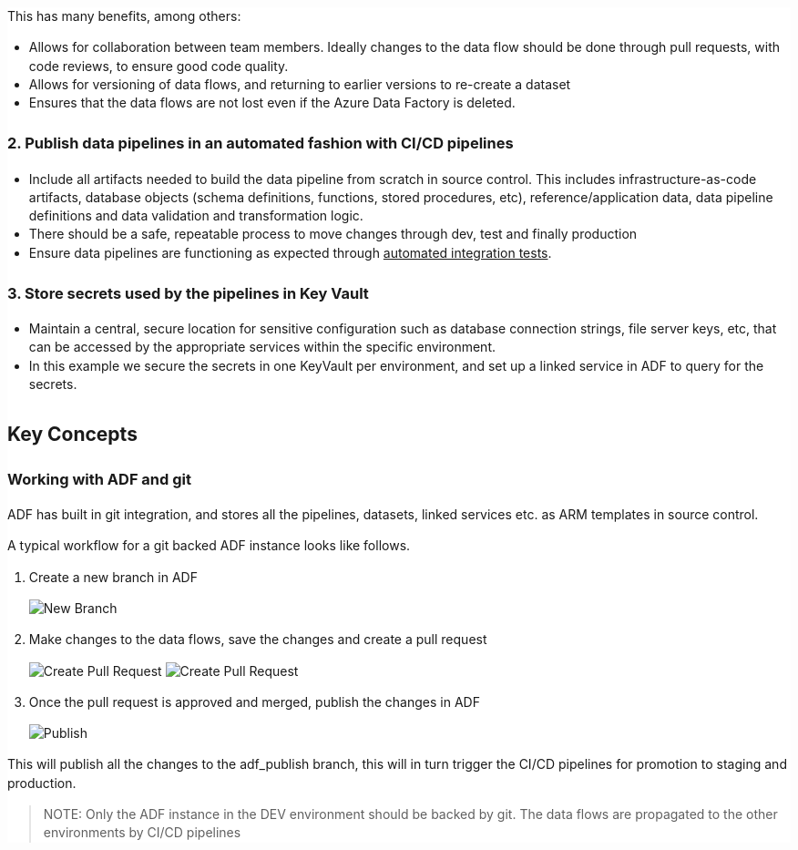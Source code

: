 This has many benefits, among others:

- Allows for collaboration between team members. Ideally changes to the data flow should be done through pull requests, with code reviews, to ensure good code quality.
- Allows for versioning of data flows, and returning to earlier versions to re-create a dataset
- Ensures that the data flows are not lost even if the Azure Data Factory is deleted.

### 2. Publish data pipelines in an automated fashion with CI/CD pipelines

- Include all artifacts needed to build the data pipeline from scratch in source control. This includes infrastructure-as-code artifacts, database objects (schema definitions, functions, stored procedures, etc), reference/application data, data pipeline definitions and data validation and transformation logic.
- There should be a safe, repeatable process to move changes through dev, test and finally production
- Ensure data pipelines are functioning as expected through [automated integration tests](tests/integrationtests/tests/README.md).

### 3. Store secrets used by the pipelines in Key Vault

- Maintain a central, secure location for sensitive configuration such as database connection strings, file server keys, etc, that can be accessed by the appropriate services within the specific environment.
- In this example we secure the secrets in one KeyVault per environment, and set up a linked service in ADF to query for the secrets.

## Key Concepts

### Working with ADF and git

ADF has built in git integration, and stores all the pipelines, datasets, linked services etc. as ARM templates in source control.

A typical workflow for a git backed ADF instance looks like follows.

1. Create a new branch in ADF

   ![New Branch](docs/images/new_branch.png "New Branch")
2. Make changes to the data flows, save the changes and create a pull request

   ![Create Pull Request](docs/images/create-pull.png "Create Pull Request")
   ![Create Pull Request](docs/images/create-pull2.png "Create Pull Request")
3. Once the pull request is approved and merged, publish the changes in ADF

   ![Publish](docs/images/publish.png "Publish")

This will publish all the changes to the adf_publish branch, this will in turn trigger the CI/CD pipelines for promotion to staging and production.

> NOTE: Only the ADF instance in the DEV environment should be backed by git. The data flows are propagated to the other environments by CI/CD pipelines
